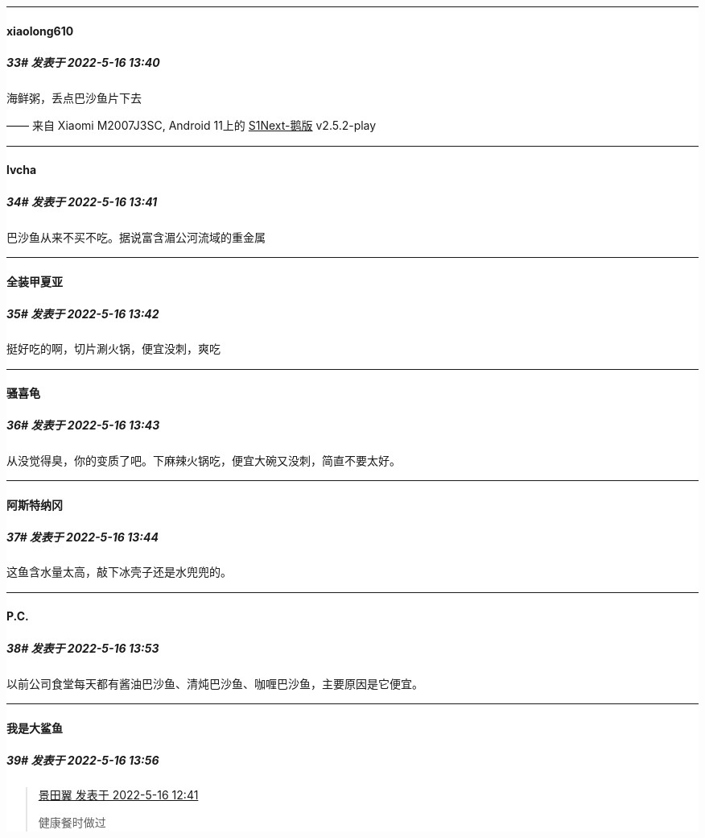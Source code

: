 *****

####  xiaolong610  
##### 33#       发表于 2022-5-16 13:40

海鲜粥，丢点巴沙鱼片下去

—— 来自 Xiaomi M2007J3SC, Android 11上的 [S1Next-鹅版](https://github.com/ykrank/S1-Next/releases) v2.5.2-play

*****

####  lvcha  
##### 34#       发表于 2022-5-16 13:41

巴沙鱼从来不买不吃。据说富含湄公河流域的重金属

*****

####  全装甲夏亚  
##### 35#       发表于 2022-5-16 13:42

挺好吃的啊，切片涮火锅，便宜没刺，爽吃

*****

####  骚喜龟  
##### 36#       发表于 2022-5-16 13:43

从没觉得臭，你的变质了吧。下麻辣火锅吃，便宜大碗又没刺，简直不要太好。

*****

####  阿斯特纳冈  
##### 37#       发表于 2022-5-16 13:44

这鱼含水量太高，敲下冰壳子还是水兜兜的。

*****

####  P.C.  
##### 38#       发表于 2022-5-16 13:53

以前公司食堂每天都有酱油巴沙鱼、清炖巴沙鱼、咖喱巴沙鱼，主要原因是它便宜。

*****

####  我是大鲨鱼  
##### 39#       发表于 2022-5-16 13:56

<blockquote><a href="httphttps://bbs.saraba1st.com/2b/forum.php?mod=redirect&amp;goto=findpost&amp;pid=55864404&amp;ptid=2069810" target="_blank">景田翼 发表于 2022-5-16 12:41</a>

健康餐时做过
